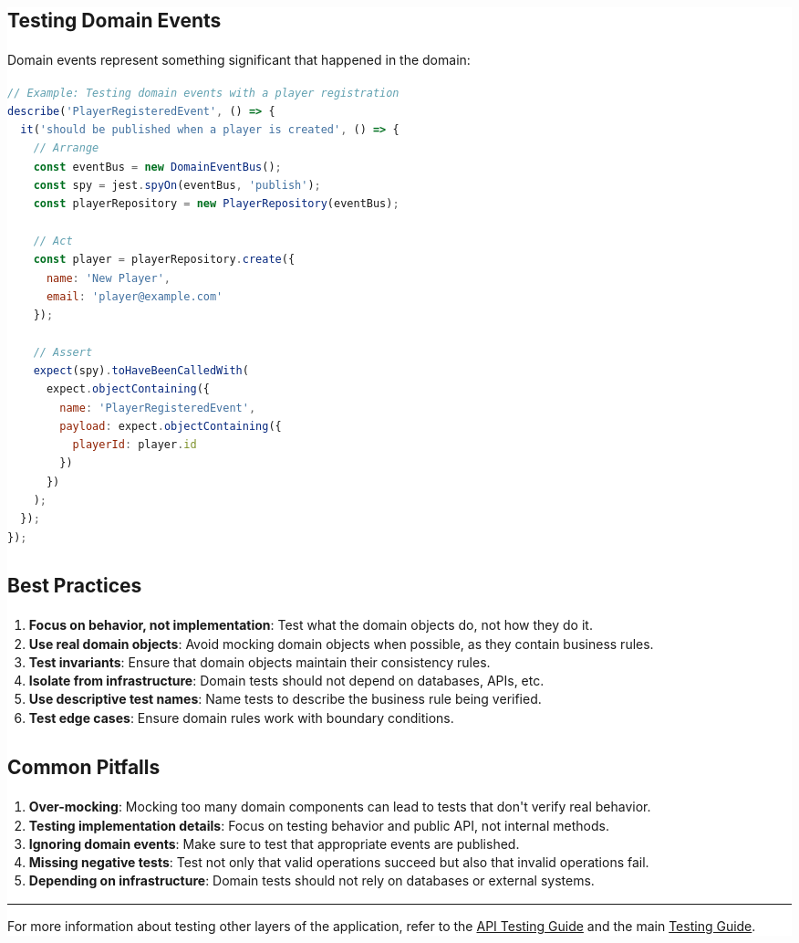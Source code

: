 ## Testing Domain Events

Domain events represent something significant that happened in the domain:

```javascript
// Example: Testing domain events with a player registration
describe('PlayerRegisteredEvent', () => {
  it('should be published when a player is created', () => {
    // Arrange
    const eventBus = new DomainEventBus();
    const spy = jest.spyOn(eventBus, 'publish');
    const playerRepository = new PlayerRepository(eventBus);
    
    // Act
    const player = playerRepository.create({ 
      name: 'New Player', 
      email: 'player@example.com' 
    });
    
    // Assert
    expect(spy).toHaveBeenCalledWith(
      expect.objectContaining({
        name: 'PlayerRegisteredEvent',
        payload: expect.objectContaining({
          playerId: player.id
        })
      })
    );
  });
});
```

## Best Practices

1. **Focus on behavior, not implementation**: Test what the domain objects do, not how they do it.
2. **Use real domain objects**: Avoid mocking domain objects when possible, as they contain business rules.
3. **Test invariants**: Ensure that domain objects maintain their consistency rules.
4. **Isolate from infrastructure**: Domain tests should not depend on databases, APIs, etc.
5. **Use descriptive test names**: Name tests to describe the business rule being verified.
6. **Test edge cases**: Ensure domain rules work with boundary conditions.

## Common Pitfalls

1. **Over-mocking**: Mocking too many domain components can lead to tests that don't verify real behavior.
2. **Testing implementation details**: Focus on testing behavior and public API, not internal methods.
3. **Ignoring domain events**: Make sure to test that appropriate events are published.
4. **Missing negative tests**: Test not only that valid operations succeed but also that invalid operations fail.
5. **Depending on infrastructure**: Domain tests should not rely on databases or external systems.

---

For more information about testing other layers of the application, refer to the [API Testing Guide](./api-testing.md) and the main [Testing Guide](../guides/testing-guide.md). 
